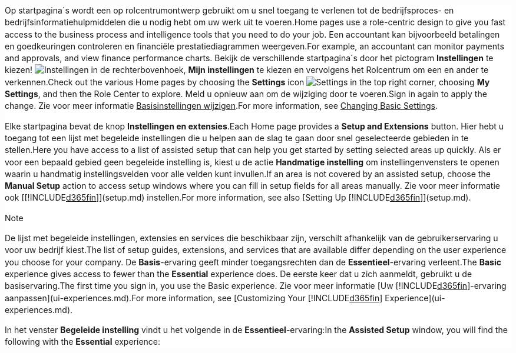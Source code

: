 <span data-ttu-id="84e44-120">Op startpagina´s wordt een op rolcentrumontwerp gebruikt om u snel toegang te verlenen tot de bedrijfsproces- en bedrijfsinformatiehulpmiddelen die u nodig hebt om uw werk uit te voeren.</span><span class="sxs-lookup"><span data-stu-id="84e44-120">Home pages use a role-centric design to give you fast access to the business process and intelligence tools that you need to do your job.</span></span> <span data-ttu-id="84e44-121">Een accountant kan bijvoorbeeld betalingen en goedkeuringen controleren en financiële prestatiediagrammen weergeven.</span><span class="sxs-lookup"><span data-stu-id="84e44-121">For example, an accountant can monitor payments and approvals, and view finance performance charts.</span></span> <span data-ttu-id="84e44-122">Bekijk de verschillende startpagina´s door het pictogram **Instellingen** te kiezen! ![Instellingen](media/ui-experience/settings_icon_small.png "Pictogram Instellingen voor rolcentrum") in de rechterbovenhoek, **Mijn instellingen** te kiezen en vervolgens het Rolcentrum om een en ander te verkennen.</span><span class="sxs-lookup"><span data-stu-id="84e44-122">Check out the various Home pages by choosing the **Settings** icon ![Settings](media/ui-experience/settings_icon_small.png "Settings icon for role center") in the top right corner,  choosing **My Settings**, and then the Role Center to explore.</span></span> <span data-ttu-id="84e44-123">Meld u opnieuw aan om de wijziging door te voeren.</span><span class="sxs-lookup"><span data-stu-id="84e44-123">Sign in again to apply the change.</span></span> <span data-ttu-id="84e44-124">Zie voor meer informatie [Basisinstellingen wijzigen](ui-change-basic-settings.md).</span><span class="sxs-lookup"><span data-stu-id="84e44-124">For more information, see [Changing Basic Settings](ui-change-basic-settings.md).</span></span>  

<span data-ttu-id="84e44-125">Elke startpagina bevat de knop **Instellingen en extensies**.</span><span class="sxs-lookup"><span data-stu-id="84e44-125">Each Home page provides a **Setup and Extensions** button.</span></span> <span data-ttu-id="84e44-126">Hier hebt u toegang tot een lijst met begeleide instellingen die u helpen aan de slag te gaan door snel geselecteerde gebieden in te stellen.</span><span class="sxs-lookup"><span data-stu-id="84e44-126">Here you have access to a list of assisted setup that can help you get started by setting selected areas up quickly.</span></span> <span data-ttu-id="84e44-127">Als er voor een bepaald gebied geen begeleide instelling is, kiest u de actie **Handmatige instelling** om instellingenvensters te openen waarin u handmatig instellingsvelden voor alle velden kunt invullen.</span><span class="sxs-lookup"><span data-stu-id="84e44-127">If an area is not covered by an assisted setup, choose the **Manual Setup** action to access setup windows where you can fill in setup fields for all areas manually.</span></span> <span data-ttu-id="84e44-128">Zie voor meer informatie ook [[!INCLUDE[d365fin](includes/d365fin_md.md)]](setup.md) instellen.</span><span class="sxs-lookup"><span data-stu-id="84e44-128">For more information, see also [Setting Up [!INCLUDE[d365fin](includes/d365fin_md.md)]](setup.md).</span></span>  

> [!NOTE]  
>   <span data-ttu-id="84e44-129">De lijst met begeleide instellingen, extensies en services die beschikbaar zijn, verschilt afhankelijk van de gebruikerservaring u voor uw bedrijf kiest.</span><span class="sxs-lookup"><span data-stu-id="84e44-129">The list of setup guides, extensions, and services that are available differ depending on the user experience you choose for your company.</span></span> <span data-ttu-id="84e44-130">De **Basis**-ervaring geeft minder toegangsrechten dan de **Essentieel**-ervaring verleent.</span><span class="sxs-lookup"><span data-stu-id="84e44-130">The **Basic** experience gives access to fewer than the **Essential** experience does.</span></span> <span data-ttu-id="84e44-131">De eerste keer dat u zich aanmeldt, gebruikt u de basiservaring.</span><span class="sxs-lookup"><span data-stu-id="84e44-131">The first time you sign in, you use the Basic experience.</span></span> <span data-ttu-id="84e44-132">Zie voor meer informatie [Uw [!INCLUDE[d365fin](includes/d365fin_md.md)]-ervaring aanpassen](ui-experiences.md).</span><span class="sxs-lookup"><span data-stu-id="84e44-132">For more information, see [Customizing Your [!INCLUDE[d365fin](includes/d365fin_md.md)] Experience](ui-experiences.md).</span></span>  

<span data-ttu-id="84e44-133">In het venster **Begeleide instelling** vindt u het volgende in de **Essentieel**-ervaring:</span><span class="sxs-lookup"><span data-stu-id="84e44-133">In the **Assisted Setup** window, you will find the following with the **Essential** experience:</span></span>
